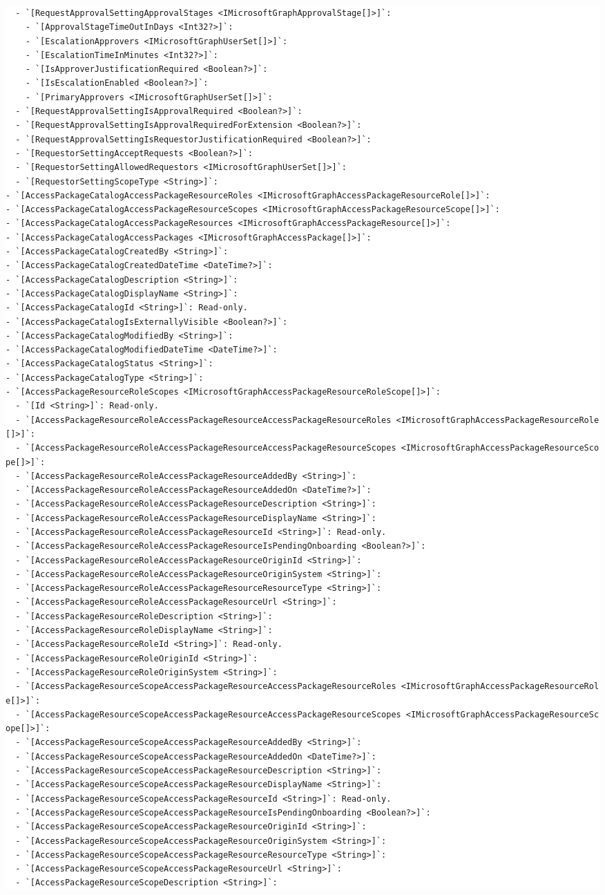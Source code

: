       - `[RequestApprovalSettingApprovalStages <IMicrosoftGraphApprovalStage[]>]`: 
        - `[ApprovalStageTimeOutInDays <Int32?>]`: 
        - `[EscalationApprovers <IMicrosoftGraphUserSet[]>]`: 
        - `[EscalationTimeInMinutes <Int32?>]`: 
        - `[IsApproverJustificationRequired <Boolean?>]`: 
        - `[IsEscalationEnabled <Boolean?>]`: 
        - `[PrimaryApprovers <IMicrosoftGraphUserSet[]>]`: 
      - `[RequestApprovalSettingIsApprovalRequired <Boolean?>]`: 
      - `[RequestApprovalSettingIsApprovalRequiredForExtension <Boolean?>]`: 
      - `[RequestApprovalSettingIsRequestorJustificationRequired <Boolean?>]`: 
      - `[RequestorSettingAcceptRequests <Boolean?>]`: 
      - `[RequestorSettingAllowedRequestors <IMicrosoftGraphUserSet[]>]`: 
      - `[RequestorSettingScopeType <String>]`: 
    - `[AccessPackageCatalogAccessPackageResourceRoles <IMicrosoftGraphAccessPackageResourceRole[]>]`: 
    - `[AccessPackageCatalogAccessPackageResourceScopes <IMicrosoftGraphAccessPackageResourceScope[]>]`: 
    - `[AccessPackageCatalogAccessPackageResources <IMicrosoftGraphAccessPackageResource[]>]`: 
    - `[AccessPackageCatalogAccessPackages <IMicrosoftGraphAccessPackage[]>]`: 
    - `[AccessPackageCatalogCreatedBy <String>]`: 
    - `[AccessPackageCatalogCreatedDateTime <DateTime?>]`: 
    - `[AccessPackageCatalogDescription <String>]`: 
    - `[AccessPackageCatalogDisplayName <String>]`: 
    - `[AccessPackageCatalogId <String>]`: Read-only.
    - `[AccessPackageCatalogIsExternallyVisible <Boolean?>]`: 
    - `[AccessPackageCatalogModifiedBy <String>]`: 
    - `[AccessPackageCatalogModifiedDateTime <DateTime?>]`: 
    - `[AccessPackageCatalogStatus <String>]`: 
    - `[AccessPackageCatalogType <String>]`: 
    - `[AccessPackageResourceRoleScopes <IMicrosoftGraphAccessPackageResourceRoleScope[]>]`: 
      - `[Id <String>]`: Read-only.
      - `[AccessPackageResourceRoleAccessPackageResourceAccessPackageResourceRoles <IMicrosoftGraphAccessPackageResourceRole[]>]`: 
      - `[AccessPackageResourceRoleAccessPackageResourceAccessPackageResourceScopes <IMicrosoftGraphAccessPackageResourceScope[]>]`: 
      - `[AccessPackageResourceRoleAccessPackageResourceAddedBy <String>]`: 
      - `[AccessPackageResourceRoleAccessPackageResourceAddedOn <DateTime?>]`: 
      - `[AccessPackageResourceRoleAccessPackageResourceDescription <String>]`: 
      - `[AccessPackageResourceRoleAccessPackageResourceDisplayName <String>]`: 
      - `[AccessPackageResourceRoleAccessPackageResourceId <String>]`: Read-only.
      - `[AccessPackageResourceRoleAccessPackageResourceIsPendingOnboarding <Boolean?>]`: 
      - `[AccessPackageResourceRoleAccessPackageResourceOriginId <String>]`: 
      - `[AccessPackageResourceRoleAccessPackageResourceOriginSystem <String>]`: 
      - `[AccessPackageResourceRoleAccessPackageResourceResourceType <String>]`: 
      - `[AccessPackageResourceRoleAccessPackageResourceUrl <String>]`: 
      - `[AccessPackageResourceRoleDescription <String>]`: 
      - `[AccessPackageResourceRoleDisplayName <String>]`: 
      - `[AccessPackageResourceRoleId <String>]`: Read-only.
      - `[AccessPackageResourceRoleOriginId <String>]`: 
      - `[AccessPackageResourceRoleOriginSystem <String>]`: 
      - `[AccessPackageResourceScopeAccessPackageResourceAccessPackageResourceRoles <IMicrosoftGraphAccessPackageResourceRole[]>]`: 
      - `[AccessPackageResourceScopeAccessPackageResourceAccessPackageResourceScopes <IMicrosoftGraphAccessPackageResourceScope[]>]`: 
      - `[AccessPackageResourceScopeAccessPackageResourceAddedBy <String>]`: 
      - `[AccessPackageResourceScopeAccessPackageResourceAddedOn <DateTime?>]`: 
      - `[AccessPackageResourceScopeAccessPackageResourceDescription <String>]`: 
      - `[AccessPackageResourceScopeAccessPackageResourceDisplayName <String>]`: 
      - `[AccessPackageResourceScopeAccessPackageResourceId <String>]`: Read-only.
      - `[AccessPackageResourceScopeAccessPackageResourceIsPendingOnboarding <Boolean?>]`: 
      - `[AccessPackageResourceScopeAccessPackageResourceOriginId <String>]`: 
      - `[AccessPackageResourceScopeAccessPackageResourceOriginSystem <String>]`: 
      - `[AccessPackageResourceScopeAccessPackageResourceResourceType <String>]`: 
      - `[AccessPackageResourceScopeAccessPackageResourceUrl <String>]`: 
      - `[AccessPackageResourceScopeDescription <String>]`: 